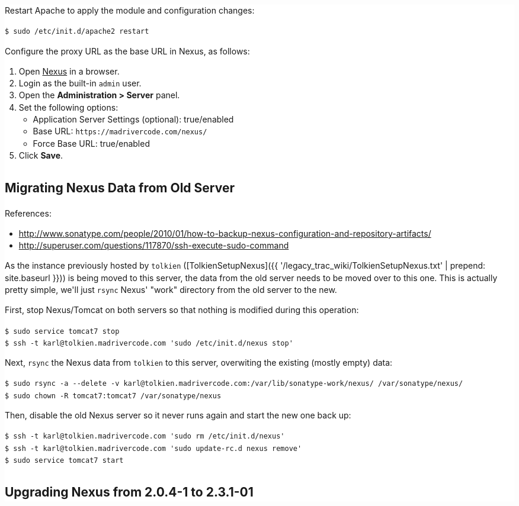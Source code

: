 Restart Apache to apply the module and configuration changes:

```shell-session
$ sudo /etc/init.d/apache2 restart
```

Configure the proxy URL as the base URL in Nexus, as follows:

1. Open [Nexus](https://justdavis.com/nexus/) in a browser.
1. Login as the built-in `admin` user.
1. Open the **Administration > Server** panel.
1. Set the following options:
    * Application Server Settings (optional): true/enabled
    * Base URL: `https://madrivercode.com/nexus/`
    * Force Base URL: true/enabled
1. Click **Save**.


## Migrating Nexus Data from Old Server

References:

* <http://www.sonatype.com/people/2010/01/how-to-backup-nexus-configuration-and-repository-artifacts/>
* <http://superuser.com/questions/117870/ssh-execute-sudo-command>

As the instance previously hosted by `tolkien` ([TolkienSetupNexus]({{ '/legacy_trac_wiki/TolkienSetupNexus.txt' | prepend: site.baseurl }})) is being moved to this server, the data from the old server needs to be moved over to this one. This is actually pretty simple, we'll just `rsync` Nexus' "work" directory from the old server to the new.

First, stop Nexus/Tomcat on both servers so that nothing is modified during this operation:

```shell-session
$ sudo service tomcat7 stop
$ ssh -t karl@tolkien.madrivercode.com 'sudo /etc/init.d/nexus stop'
```

Next, `rsync` the Nexus data from `tolkien` to this server, overwiting the existing (mostly empty) data:

```shell-session
$ sudo rsync -a --delete -v karl@tolkien.madrivercode.com:/var/lib/sonatype-work/nexus/ /var/sonatype/nexus/
$ sudo chown -R tomcat7:tomcat7 /var/sonatype/nexus
```

Then, disable the old Nexus server so it never runs again and start the new one back up:

```shell-session
$ ssh -t karl@tolkien.madrivercode.com 'sudo rm /etc/init.d/nexus'
$ ssh -t karl@tolkien.madrivercode.com 'sudo update-rc.d nexus remove'
$ sudo service tomcat7 start
```


## Upgrading Nexus from 2.0.4-1 to 2.3.1-01
